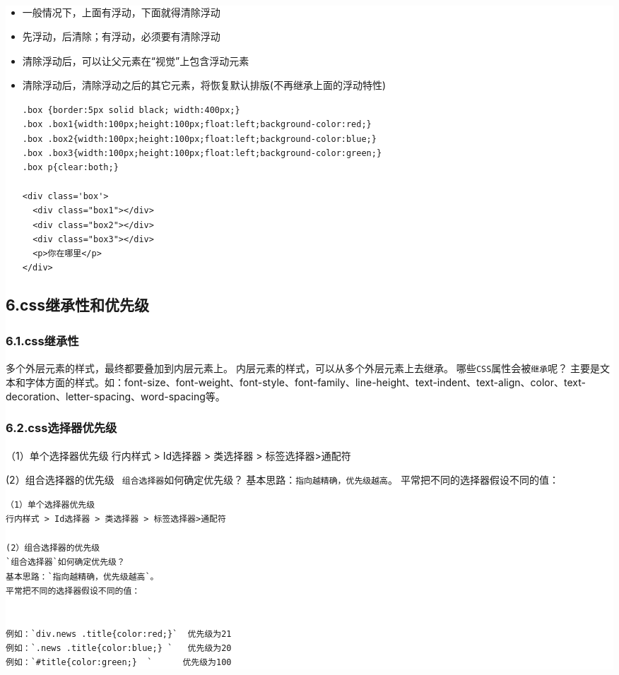- 一般情况下，上面有浮动，下面就得清除浮动

- 先浮动，后清除；有浮动，必须要有清除浮动

- 清除浮动后，可以让父元素在“视觉”上包含浮动元素

- 清除浮动后，清除浮动之后的其它元素，将恢复默认排版(不再继承上面的浮动特性)

  

  ```
  .box {border:5px solid black; width:400px;}
  .box .box1{width:100px;height:100px;float:left;background-color:red;}
  .box .box2{width:100px;height:100px;float:left;background-color:blue;}
  .box .box3{width:100px;height:100px;float:left;background-color:green;}
  .box p{clear:both;}
  
  <div class='box'>
  	<div class="box1"></div>
  	<div class="box2"></div>
  	<div class="box3"></div>
  	<p>你在哪里</p>
  </div>
  ```

  

## 6.css继承性和优先级

### 6.1.css继承性

多个外层元素的样式，最终都要叠加到内层元素上。
内层元素的样式，可以从多个外层元素上去继承。
哪些`CSS`属性会被`继承`呢？
主要是文本和字体方面的样式。如：font-size、font-weight、font-style、font-family、line-height、text-indent、text-align、color、text-decoration、letter-spacing、word-spacing等。

### 6.2.css选择器优先级

（1）单个选择器优先级
 行内样式 > Id选择器 > 类选择器 > 标签选择器>通配符

   (2）组合选择器的优先级
` 组合选择器`如何确定优先级？
 基本思路：`指向越精确，优先级越高`。
 平常把不同的选择器假设不同的值：

```
（1）单个选择器优先级
行内样式 > Id选择器 > 类选择器 > 标签选择器>通配符

(2）组合选择器的优先级
`组合选择器`如何确定优先级？
基本思路：`指向越精确，优先级越高`。
平常把不同的选择器假设不同的值：


例如：`div.news .title{color:red;}`  优先级为21
例如：`.news .title{color:blue;} `   优先级为20
例如：`#title{color:green;}  `      优先级为100
```
